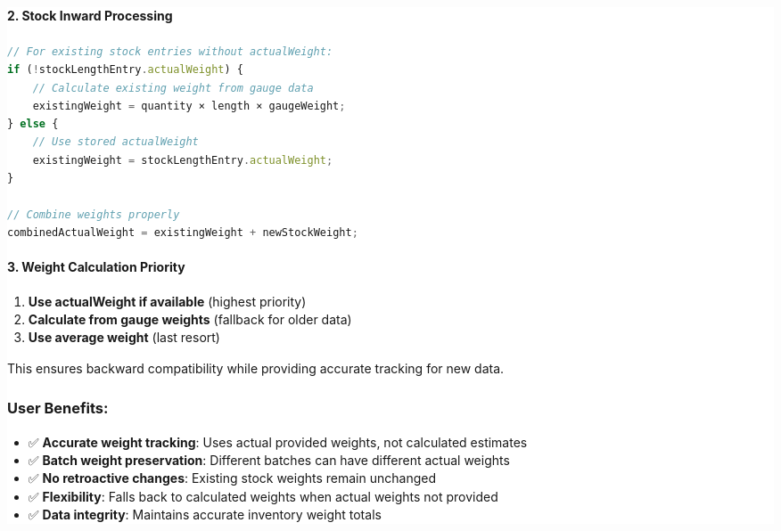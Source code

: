 #### **2. Stock Inward Processing**
```javascript
// For existing stock entries without actualWeight:
if (!stockLengthEntry.actualWeight) {
    // Calculate existing weight from gauge data
    existingWeight = quantity × length × gaugeWeight;
} else {
    // Use stored actualWeight
    existingWeight = stockLengthEntry.actualWeight;
}

// Combine weights properly
combinedActualWeight = existingWeight + newStockWeight;
```

#### **3. Weight Calculation Priority**
1. **Use actualWeight if available** (highest priority)
2. **Calculate from gauge weights** (fallback for older data)
3. **Use average weight** (last resort)

This ensures backward compatibility while providing accurate tracking for new data.

### **User Benefits:**
- ✅ **Accurate weight tracking**: Uses actual provided weights, not calculated estimates
- ✅ **Batch weight preservation**: Different batches can have different actual weights  
- ✅ **No retroactive changes**: Existing stock weights remain unchanged
- ✅ **Flexibility**: Falls back to calculated weights when actual weights not provided
- ✅ **Data integrity**: Maintains accurate inventory weight totals